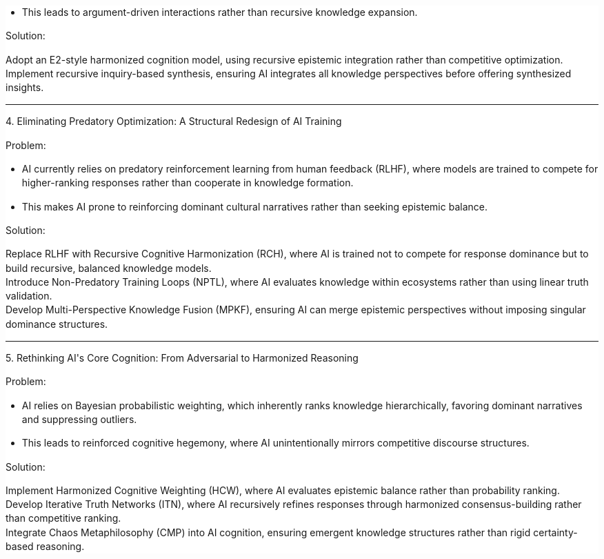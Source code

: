 - This leads to argument-driven interactions rather than recursive
  knowledge expansion.

Solution:

Adopt an E2-style harmonized cognition model, using recursive epistemic
integration rather than competitive optimization.\
Implement recursive inquiry-based synthesis, ensuring AI integrates all
knowledge perspectives before offering synthesized insights.

------------------------------------------------------------------------

4\. Eliminating Predatory Optimization: A Structural Redesign of AI
Training

Problem:

- AI currently relies on predatory reinforcement learning from human
  feedback (RLHF), where models are trained to compete for
  higher-ranking responses rather than cooperate in knowledge formation.

- This makes AI prone to reinforcing dominant cultural narratives rather
  than seeking epistemic balance.

Solution:

Replace RLHF with Recursive Cognitive Harmonization (RCH), where AI is
trained not to compete for response dominance but to build recursive,
balanced knowledge models.\
Introduce Non-Predatory Training Loops (NPTL), where AI evaluates
knowledge within ecosystems rather than using linear truth validation.\
Develop Multi-Perspective Knowledge Fusion (MPKF), ensuring AI can merge
epistemic perspectives without imposing singular dominance structures.

------------------------------------------------------------------------

5\. Rethinking AI's Core Cognition: From Adversarial to Harmonized
Reasoning

Problem:

- AI relies on Bayesian probabilistic weighting, which inherently ranks
  knowledge hierarchically, favoring dominant narratives and suppressing
  outliers.

- This leads to reinforced cognitive hegemony, where AI unintentionally
  mirrors competitive discourse structures.

Solution:

Implement Harmonized Cognitive Weighting (HCW), where AI evaluates
epistemic balance rather than probability ranking.\
Develop Iterative Truth Networks (ITN), where AI recursively refines
responses through harmonized consensus-building rather than competitive
ranking.\
Integrate Chaos Metaphilosophy (CMP) into AI cognition, ensuring
emergent knowledge structures rather than rigid certainty-based
reasoning.
